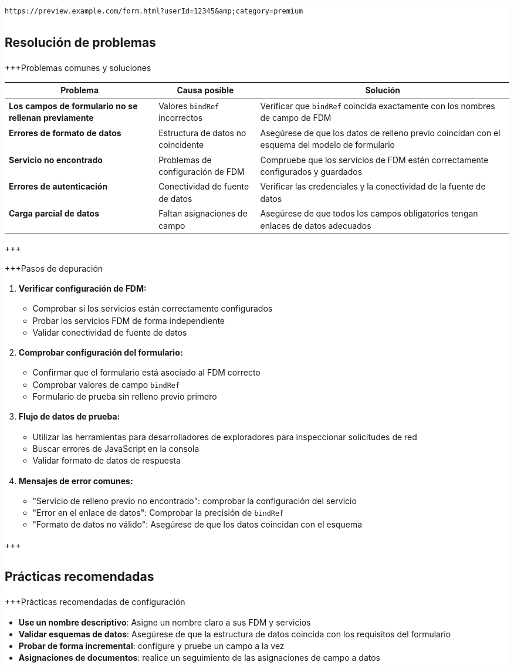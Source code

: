    https://preview.example.com/form.html?userId=12345&amp;category=premium


## Resolución de problemas

+++Problemas comunes y soluciones

| Problema | Causa posible | Solución |
|-------|----------------|----------|
| **Los campos de formulario no se rellenan previamente** | Valores `bindRef` incorrectos | Verificar que `bindRef` coincida exactamente con los nombres de campo de FDM |
| **Errores de formato de datos** | Estructura de datos no coincidente | Asegúrese de que los datos de relleno previo coincidan con el esquema del modelo de formulario |
| **Servicio no encontrado** | Problemas de configuración de FDM | Compruebe que los servicios de FDM estén correctamente configurados y guardados |
| **Errores de autenticación** | Conectividad de fuente de datos | Verificar las credenciales y la conectividad de la fuente de datos |
| **Carga parcial de datos** | Faltan asignaciones de campo | Asegúrese de que todos los campos obligatorios tengan enlaces de datos adecuados |

+++

+++Pasos de depuración

1. **Verificar configuración de FDM:**
   - Comprobar si los servicios están correctamente configurados
   - Probar los servicios FDM de forma independiente
   - Validar conectividad de fuente de datos

2. **Comprobar configuración del formulario:**
   - Confirmar que el formulario está asociado al FDM correcto
   - Comprobar valores de campo `bindRef`
   - Formulario de prueba sin relleno previo primero

3. **Flujo de datos de prueba:**
   - Utilizar las herramientas para desarrolladores de exploradores para inspeccionar solicitudes de red
   - Buscar errores de JavaScript en la consola
   - Validar formato de datos de respuesta

4. **Mensajes de error comunes:**
   - &quot;Servicio de relleno previo no encontrado&quot;: comprobar la configuración del servicio
   - &quot;Error en el enlace de datos&quot;: Comprobar la precisión de `bindRef`
   - &quot;Formato de datos no válido&quot;: Asegúrese de que los datos coincidan con el esquema

+++

## Prácticas recomendadas

+++Prácticas recomendadas de configuración

- **Use un nombre descriptivo**: Asigne un nombre claro a sus FDM y servicios
- **Validar esquemas de datos**: Asegúrese de que la estructura de datos coincida con los requisitos del formulario
- **Probar de forma incremental**: configure y pruebe un campo a la vez
- **Asignaciones de documentos**: realice un seguimiento de las asignaciones de campo a datos
